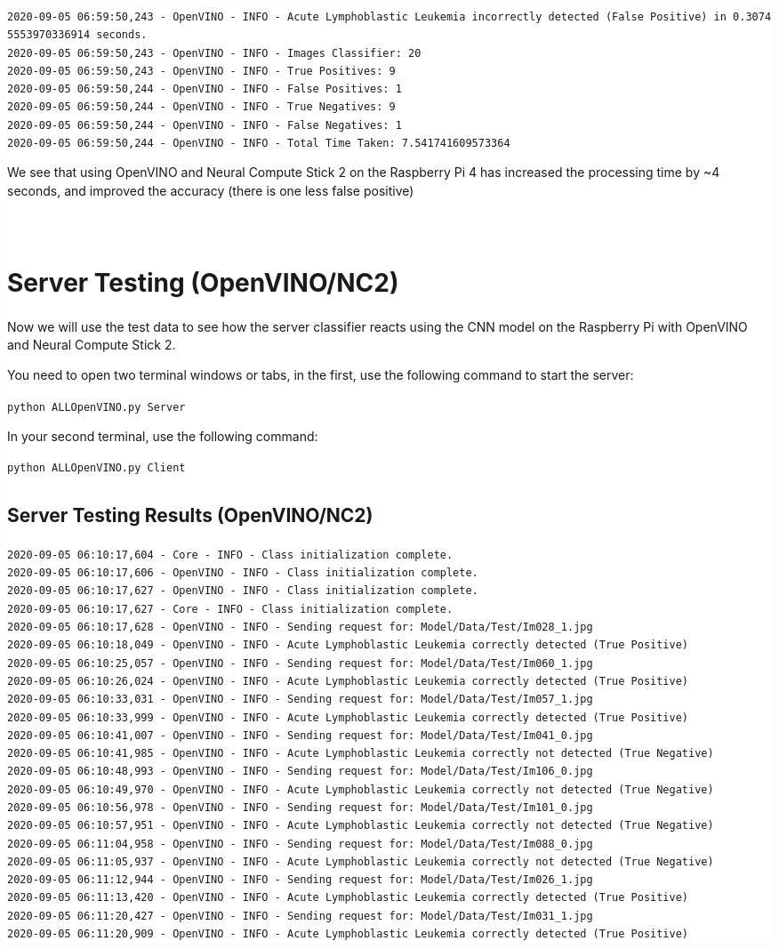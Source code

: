 ```
2020-09-05 06:59:50,243 - OpenVINO - INFO - Acute Lymphoblastic Leukemia incorrectly detected (False Positive) in 0.30745553970336914 seconds.
2020-09-05 06:59:50,243 - OpenVINO - INFO - Images Classifier: 20
2020-09-05 06:59:50,243 - OpenVINO - INFO - True Positives: 9
2020-09-05 06:59:50,244 - OpenVINO - INFO - False Positives: 1
2020-09-05 06:59:50,244 - OpenVINO - INFO - True Negatives: 9
2020-09-05 06:59:50,244 - OpenVINO - INFO - False Negatives: 1
2020-09-05 06:59:50,244 - OpenVINO - INFO - Total Time Taken: 7.541741609573364
```
We see that using OpenVINO and Neural Compute Stick 2 on the Raspberry Pi 4 has increased the processing time by ~4 seconds, and improved the accuracy (there is one less false positive)

&nbsp;

# Server Testing (OpenVINO/NC2)
Now we will use the test data to see how the server classifier reacts using the CNN model on the Raspberry Pi with OpenVINO and Neural Compute Stick 2.

You need to open two terminal windows or tabs, in the first, use the following command to start the server:

```
python ALLOpenVINO.py Server
```

In your second terminal, use the following command:

```
python ALLOpenVINO.py Client
```

## Server Testing Results (OpenVINO/NC2)

```
2020-09-05 06:10:17,604 - Core - INFO - Class initialization complete.
2020-09-05 06:10:17,606 - OpenVINO - INFO - Class initialization complete.
2020-09-05 06:10:17,627 - OpenVINO - INFO - Class initialization complete.
2020-09-05 06:10:17,627 - Core - INFO - Class initialization complete.
2020-09-05 06:10:17,628 - OpenVINO - INFO - Sending request for: Model/Data/Test/Im028_1.jpg
2020-09-05 06:10:18,049 - OpenVINO - INFO - Acute Lymphoblastic Leukemia correctly detected (True Positive)
2020-09-05 06:10:25,057 - OpenVINO - INFO - Sending request for: Model/Data/Test/Im060_1.jpg
2020-09-05 06:10:26,024 - OpenVINO - INFO - Acute Lymphoblastic Leukemia correctly detected (True Positive)
2020-09-05 06:10:33,031 - OpenVINO - INFO - Sending request for: Model/Data/Test/Im057_1.jpg
2020-09-05 06:10:33,999 - OpenVINO - INFO - Acute Lymphoblastic Leukemia correctly detected (True Positive)
2020-09-05 06:10:41,007 - OpenVINO - INFO - Sending request for: Model/Data/Test/Im041_0.jpg
2020-09-05 06:10:41,985 - OpenVINO - INFO - Acute Lymphoblastic Leukemia correctly not detected (True Negative)
2020-09-05 06:10:48,993 - OpenVINO - INFO - Sending request for: Model/Data/Test/Im106_0.jpg
2020-09-05 06:10:49,970 - OpenVINO - INFO - Acute Lymphoblastic Leukemia correctly not detected (True Negative)
2020-09-05 06:10:56,978 - OpenVINO - INFO - Sending request for: Model/Data/Test/Im101_0.jpg
2020-09-05 06:10:57,951 - OpenVINO - INFO - Acute Lymphoblastic Leukemia correctly not detected (True Negative)
2020-09-05 06:11:04,958 - OpenVINO - INFO - Sending request for: Model/Data/Test/Im088_0.jpg
2020-09-05 06:11:05,937 - OpenVINO - INFO - Acute Lymphoblastic Leukemia correctly not detected (True Negative)
2020-09-05 06:11:12,944 - OpenVINO - INFO - Sending request for: Model/Data/Test/Im026_1.jpg
2020-09-05 06:11:13,420 - OpenVINO - INFO - Acute Lymphoblastic Leukemia correctly detected (True Positive)
2020-09-05 06:11:20,427 - OpenVINO - INFO - Sending request for: Model/Data/Test/Im031_1.jpg
2020-09-05 06:11:20,909 - OpenVINO - INFO - Acute Lymphoblastic Leukemia correctly detected (True Positive)
```
